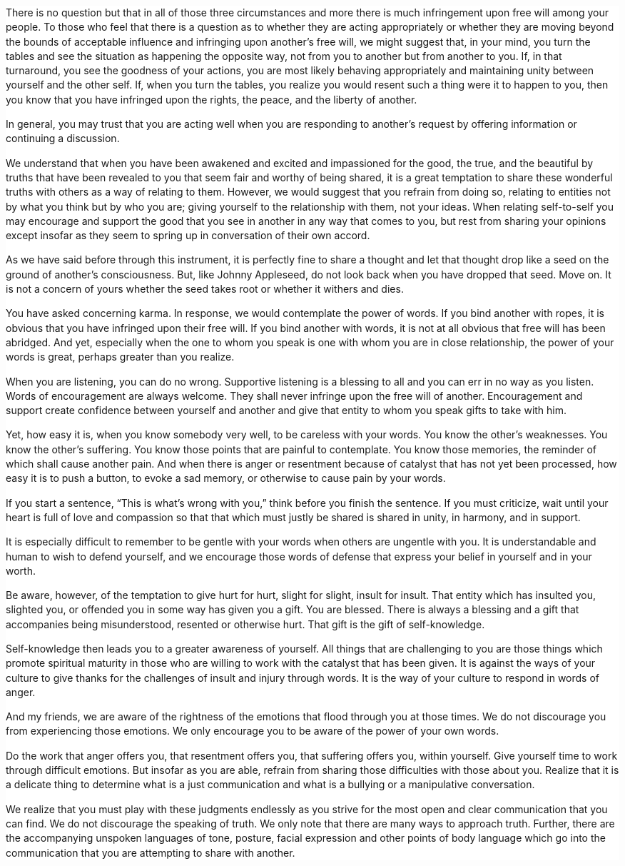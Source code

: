 <p>There is no question but that in all of those three circumstances and more there is much infringement upon free will among your people. To those who feel that there is a question as to whether they are acting appropriately or whether they are moving beyond the bounds of acceptable influence and infringing upon another’s free will, we might suggest that, in your mind, you turn the tables and see the situation as happening the opposite way, not from you to another but from another to you. If, in that turnaround, you see the goodness of your actions, you are most likely behaving appropriately and maintaining unity between yourself and the other self. If, when you turn the tables, you realize you would resent such a thing were it to happen to you, then you know that you have infringed upon the rights, the peace, and the liberty of another.</p>
<p>In general, you may trust that you are acting well when you are responding to another’s request by offering information or continuing a discussion.</p>
<p>We understand that when you have been awakened and excited and impassioned for the good, the true, and the beautiful by truths that have been revealed to you that seem fair and worthy of being shared, it is a great temptation to share these wonderful truths with others as a way of relating to them. However, we would suggest that you refrain from doing so, relating to entities not by what you think but by who you are; giving yourself to the relationship with them, not your ideas. When relating self-to-self you may encourage and support the good that you see in another in any way that comes to you, but rest from sharing your opinions except insofar as they seem to spring up in conversation of their own accord.</p>
<p>As we have said before through this instrument, it is perfectly fine to share a thought and let that thought drop like a seed on the ground of another’s consciousness. But, like Johnny Appleseed, do not look back when you have dropped that seed. Move on. It is not a concern of yours whether the seed takes root or whether it withers and dies.</p>
<p>You have asked concerning karma. In response, we would contemplate the power of words. If you bind another with ropes, it is obvious that you have infringed upon their free will. If you bind another with words, it is not at all obvious that free will has been abridged. And yet, especially when the one to whom you speak is one with whom you are in close relationship, the power of your words is great, perhaps greater than you realize.</p>
<p>When you are listening, you can do no wrong. Supportive listening is a blessing to all and you can err in no way as you listen. Words of encouragement are always welcome. They shall never infringe upon the free will of another. Encouragement and support create confidence between yourself and another and give that entity to whom you speak gifts to take with him.</p>
<p>Yet, how easy it is, when you know somebody very well, to be careless with your words. You know the other’s weaknesses. You know the other’s suffering. You know those points that are painful to contemplate. You know those memories, the reminder of which shall cause another pain. And when there is anger or resentment because of catalyst that has not yet been processed, how easy it is to push a button, to evoke a sad memory, or otherwise to cause pain by your words.</p>
<p>If you start a sentence, “This is what’s wrong with you,” think before you finish the sentence. If you must criticize, wait until your heart is full of love and compassion so that that which must justly be shared is shared in unity, in harmony, and in support.</p>
<p>It is especially difficult to remember to be gentle with your words when others are ungentle with you. It is understandable and human to wish to defend yourself, and we encourage those words of defense that express your belief in yourself and in your worth.</p>
<p>Be aware, however, of the temptation to give hurt for hurt, slight for slight, insult for insult. That entity which has insulted you, slighted you, or offended you in some way has given you a gift. You are blessed. There is always a blessing and a gift that accompanies being misunderstood, resented or otherwise hurt. That gift is the gift of self-knowledge.</p>
<p>Self-knowledge then leads you to a greater awareness of yourself. All things that are challenging to you are those things which promote spiritual maturity in those who are willing to work with the catalyst that has been given. It is against the ways of your culture to give thanks for the challenges of insult and injury through words. It is the way of your culture to respond in words of anger.</p>
<p>And my friends, we are aware of the rightness of the emotions that flood through you at those times. We do not discourage you from experiencing those emotions. We only encourage you to be aware of the power of your own words.</p>
<p>Do the work that anger offers you, that resentment offers you, that suffering offers you, within yourself. Give yourself time to work through difficult emotions. But insofar as you are able, refrain from sharing those difficulties with those about you. Realize that it is a delicate thing to determine what is a just communication and what is a bullying or a manipulative conversation.</p>
<p>We realize that you must play with these judgments endlessly as you strive for the most open and clear communication that you can find. We do not discourage the speaking of truth. We only note that there are many ways to approach truth. Further, there are the accompanying unspoken languages of tone, posture, facial expression and other points of body language which go into the communication that you are attempting to share with another.</p>